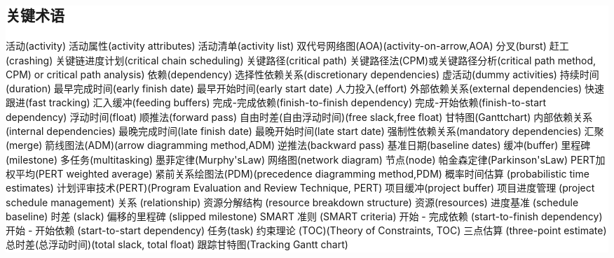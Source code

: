 ## 关键术语

活动(activity)
活动属性(activity attributes)
活动清单(activity list)
双代号网络图(AOA)(activity-on-arrow,AOA)
分叉(burst)
赶工(crashing)
关键链进度计划(critical chain scheduling)
关键路径(critical path)
关键路径法(CPM)或关键路径分析(critical path method, CPM) or critical path analysis)
依赖(dependency)
选择性依赖关系(discretionary dependencies)
虚活动(dummy activities)
持续时间(duration)
最早完成时间(early finish date)
最早开始时间(early start date)
人力投入(effort)
外部依赖关系(external dependencies)
快速跟进(fast tracking)
汇入缓冲(feeding buffers)
完成-完成依赖(finish-to-finish dependency)
完成-开始依赖(finish-to-start dependency)
浮动时间(float)
顺推法(forward pass)
自由时差(自由浮动时间)(free slack,free float)
甘特图(Ganttchart)
内部依赖关系(internal dependencies)
最晚完成时间(late finish date)
最晚开始时间(late start date)
强制性依赖关系(mandatory dependencies)
汇聚(merge)
箭线图法(ADM)(arrow diagramming method,ADM)
逆推法(backward pass)
基准日期(baseline dates)
缓冲(buffer)
里程碑(milestone)
多任务(multitasking)
墨菲定律(Murphy'sLaw)
网络图(network diagram)
节点(node)
帕金森定律(Parkinson'sLaw)
PERT加权平均(PERT weighted average)
紧前关系绘图法(PDM)(precedence diagramming method,PDM)
概率时间估算 (probabilistic time estimates)
计划评审技术(PERT)(Program Evaluation and Review Technique, PERT)
项目缓冲(project buffer)
项目进度管理 (project schedule management)
关系 (relationship)
资源分解结构 (resource breakdown structure)
资源(resources)
进度基准 (schedule baseline)
时差 (slack)
偏移的里程碑 (slipped milestone)
SMART 准则 (SMART criteria)
开始 - 完成依赖 (start-to-finish dependency)
开始 - 开始依赖 (start-to-start dependency)
任务(task)
约束理论 (TOC)(Theory of Constraints, TOC)
三点估算 (three-point estimate)
总时差(总浮动时间)(total slack, total float)
跟踪甘特图(Tracking Gantt chart)

